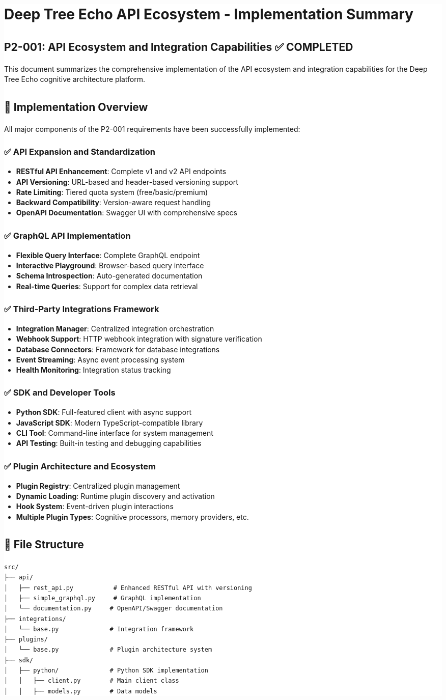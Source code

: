 # Deep Tree Echo API Ecosystem - Implementation Summary

## P2-001: API Ecosystem and Integration Capabilities ✅ COMPLETED

This document summarizes the comprehensive implementation of the API ecosystem and integration capabilities for the Deep Tree Echo cognitive architecture platform.

## 🎯 Implementation Overview

All major components of the P2-001 requirements have been successfully implemented:

### ✅ API Expansion and Standardization
- **RESTful API Enhancement**: Complete v1 and v2 API endpoints
- **API Versioning**: URL-based and header-based versioning support
- **Rate Limiting**: Tiered quota system (free/basic/premium)
- **Backward Compatibility**: Version-aware request handling
- **OpenAPI Documentation**: Swagger UI with comprehensive specs

### ✅ GraphQL API Implementation
- **Flexible Query Interface**: Complete GraphQL endpoint
- **Interactive Playground**: Browser-based query interface
- **Schema Introspection**: Auto-generated documentation
- **Real-time Queries**: Support for complex data retrieval

### ✅ Third-Party Integrations Framework
- **Integration Manager**: Centralized integration orchestration
- **Webhook Support**: HTTP webhook integration with signature verification
- **Database Connectors**: Framework for database integrations
- **Event Streaming**: Async event processing system
- **Health Monitoring**: Integration status tracking

### ✅ SDK and Developer Tools
- **Python SDK**: Full-featured client with async support
- **JavaScript SDK**: Modern TypeScript-compatible library
- **CLI Tool**: Command-line interface for system management
- **API Testing**: Built-in testing and debugging capabilities

### ✅ Plugin Architecture and Ecosystem
- **Plugin Registry**: Centralized plugin management
- **Dynamic Loading**: Runtime plugin discovery and activation
- **Hook System**: Event-driven plugin interactions
- **Multiple Plugin Types**: Cognitive processors, memory providers, etc.

## 📁 File Structure

```
src/
├── api/
│   ├── rest_api.py           # Enhanced RESTful API with versioning
│   ├── simple_graphql.py     # GraphQL implementation
│   └── documentation.py     # OpenAPI/Swagger documentation
├── integrations/
│   └── base.py              # Integration framework
├── plugins/
│   └── base.py              # Plugin architecture system
├── sdk/
│   ├── python/              # Python SDK implementation
│   │   ├── client.py        # Main client class
│   │   ├── models.py        # Data models
```